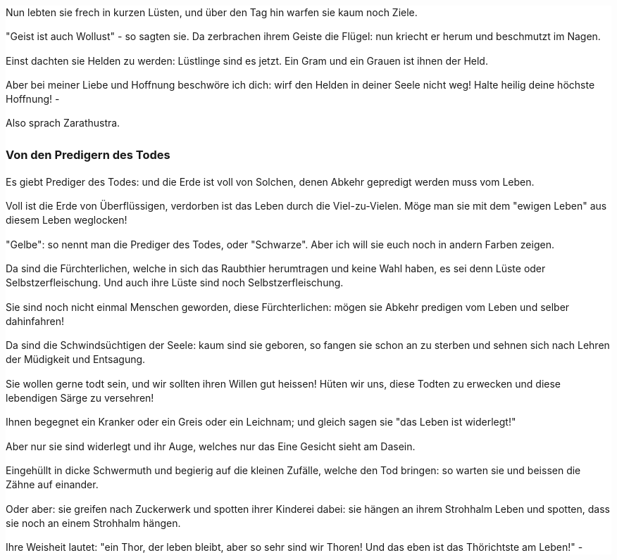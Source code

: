 Nun lebten sie frech in kurzen Lüsten, und über den Tag hin warfen sie
kaum noch Ziele.

"Geist ist auch Wollust" - so sagten sie. Da zerbrachen ihrem Geiste die
Flügel: nun kriecht er herum und beschmutzt im Nagen.

Einst dachten sie Helden zu werden: Lüstlinge sind es jetzt. Ein Gram
und ein Grauen ist ihnen der Held.

Aber bei meiner Liebe und Hoffnung beschwöre ich dich: wirf den Helden
in deiner Seele nicht weg! Halte heilig deine höchste Hoffnung! -

Also sprach Zarathustra.

### Von den Predigern des Todes

Es giebt Prediger des Todes: und die Erde ist voll von Solchen, denen
Abkehr gepredigt werden muss vom Leben.

Voll ist die Erde von Überflüssigen, verdorben ist das Leben durch die
Viel-zu-Vielen. Möge man sie mit dem "ewigen Leben" aus diesem Leben
weglocken!

"Gelbe": so nennt man die Prediger des Todes, oder "Schwarze". Aber ich
will sie euch noch in andern Farben zeigen.

Da sind die Fürchterlichen, welche in sich das Raubthier herumtragen und
keine Wahl haben, es sei denn Lüste oder Selbstzerfleischung. Und auch
ihre Lüste sind noch Selbstzerfleischung.

Sie sind noch nicht einmal Menschen geworden, diese Fürchterlichen:
mögen sie Abkehr predigen vom Leben und selber dahinfahren!

Da sind die Schwindsüchtigen der Seele: kaum sind sie geboren, so fangen
sie schon an zu sterben und sehnen sich nach Lehren der Müdigkeit und
Entsagung.

Sie wollen gerne todt sein, und wir sollten ihren Willen gut heissen!
Hüten wir uns, diese Todten zu erwecken und diese lebendigen Särge zu
versehren!

Ihnen begegnet ein Kranker oder ein Greis oder ein Leichnam; und gleich
sagen sie "das Leben ist widerlegt!"

Aber nur sie sind widerlegt und ihr Auge, welches nur das Eine Gesicht
sieht am Dasein.

Eingehüllt in dicke Schwermuth und begierig auf die kleinen Zufälle,
welche den Tod bringen: so warten sie und beissen die Zähne auf
einander.

Oder aber: sie greifen nach Zuckerwerk und spotten ihrer Kinderei dabei:
sie hängen an ihrem Strohhalm Leben und spotten, dass sie noch an einem
Strohhalm hängen.

Ihre Weisheit lautet: "ein Thor, der leben bleibt, aber so sehr sind wir
Thoren! Und das eben ist das Thörichtste am Leben!" -
